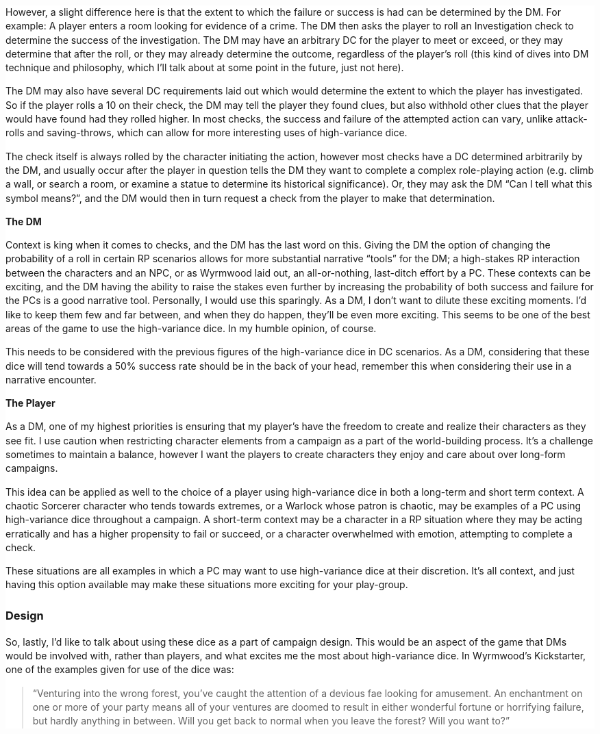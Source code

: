However, a slight difference here is that the extent to which the failure or success is had can be determined by the DM. For example: A player enters a room looking for evidence of a crime. The DM then asks the player to roll an Investigation check to determine the success of the investigation. The DM may have an arbitrary DC for the player to meet or exceed, or they may determine that after the roll, or they may already determine the outcome, regardless of the player’s roll (this kind of dives into DM technique and philosophy, which I’ll talk about at some point in the future, just not here). 

The DM may also have several DC requirements laid out which would determine the extent to which the player has investigated. So if the player rolls a 10 on their check, the DM may tell the player they found clues, but also withhold other clues that the player would have found had they rolled higher. In most checks, the success and failure of the attempted action can vary, unlike attack-rolls and saving-throws, which can allow for more interesting uses of high-variance dice.

The check itself is always rolled by the character initiating the action, however most checks have a DC determined arbitrarily by the DM, and usually occur after the player in question tells the DM they want to complete a complex role-playing action (e.g. climb a wall, or search a room, or examine a statue to determine its historical significance). Or, they may ask the DM “Can I tell what this symbol means?”, and the DM would then in turn request a check from the player to make that determination.

**The DM**

Context is king when it comes to checks, and the DM has the last word on this. Giving the DM the option of changing the probability of a roll in certain RP scenarios allows for more substantial narrative “tools” for the DM; a high-stakes RP interaction between the characters and an NPC, or as Wyrmwood laid out, an all-or-nothing, last-ditch effort by a PC. These contexts can be exciting, and the DM having the ability to raise the stakes even further by increasing the probability of both success and failure for the PCs is a good narrative tool. Personally, I would use this sparingly. As a DM, I don’t want to dilute these exciting moments. I’d like to keep them few and far between, and when they do happen, they’ll be even more exciting. This seems to be one of the best areas of the game to use the high-variance dice. In my humble opinion, of course. 

This needs to be considered with the previous figures of the high-variance dice in DC scenarios. As a DM, considering that these dice will tend towards a 50% success rate should be in the back of your head, remember this when considering their use in a narrative encounter.

**The Player**

As a DM, one of my highest priorities is ensuring that my player’s have the freedom to create and realize their characters as they see fit. I use caution when restricting character elements from a campaign as a part of the world-building process. It’s a challenge sometimes to maintain a balance, however I want the players to create characters they enjoy and care about over long-form campaigns. 

This idea can be applied as well to the choice of a player using high-variance dice in both a long-term and short term context. A chaotic Sorcerer character who tends towards extremes, or a Warlock whose patron is chaotic, may be  examples of a PC using high-variance dice throughout a campaign. A short-term context may be a character in a RP situation where they may be acting erratically and has a higher propensity to fail or succeed, or a character overwhelmed with emotion, attempting to complete a check. 

These situations are all examples in which a PC may want to use high-variance dice at their discretion. It’s all context, and just having this option available may make these situations more exciting for your play-group.

### Design
So, lastly, I’d like to talk about using these dice as a part of campaign design. This would be an aspect of the game that DMs would be involved with, rather than players, and what excites me the most about high-variance dice. In Wyrmwood’s Kickstarter, one of the examples given for use of the dice was:
> “Venturing into the wrong forest, you’ve caught the attention of a devious fae looking for amusement. An enchantment on one or more of your party means all of your ventures are doomed to result in either wonderful fortune or horrifying failure, but hardly anything in between. Will you get back to normal when you leave the forest? Will you want to?”
